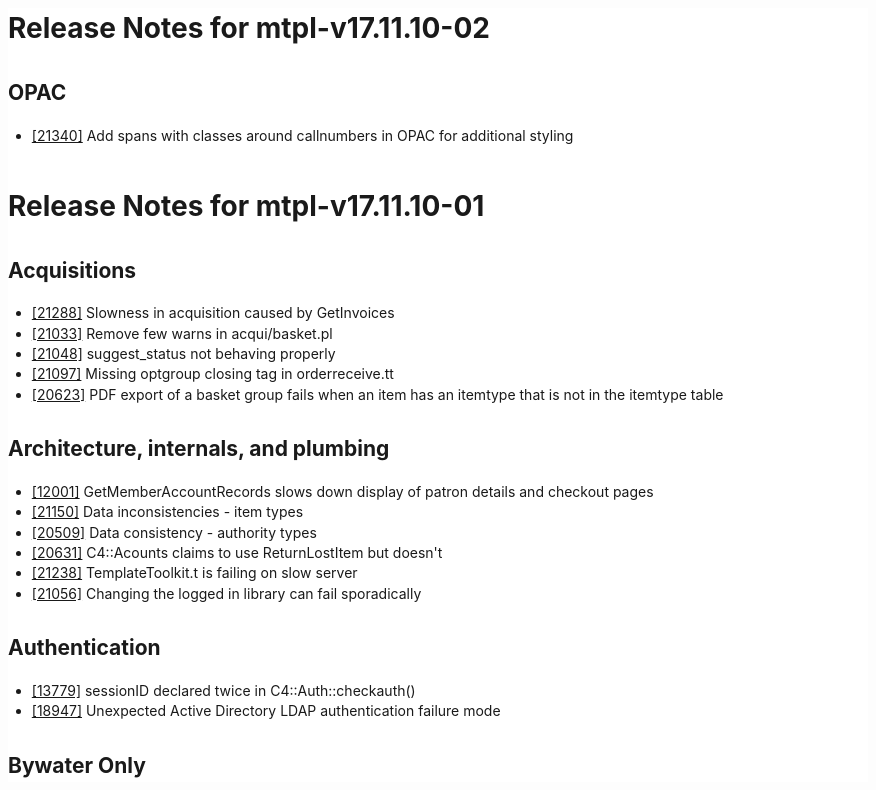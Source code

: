 
# Release Notes for mtpl-v17.11.10-02

## OPAC

- [[21340]](http://bugs.koha-community.org/bugzilla3/show_bug.cgi?id=21340) Add spans with classes around callnumbers in OPAC for additional styling



# Release Notes for mtpl-v17.11.10-01

## Acquisitions

- [[21288]](http://bugs.koha-community.org/bugzilla3/show_bug.cgi?id=21288) Slowness in acquisition caused by GetInvoices
- [[21033]](http://bugs.koha-community.org/bugzilla3/show_bug.cgi?id=21033) Remove few warns in acqui/basket.pl
- [[21048]](http://bugs.koha-community.org/bugzilla3/show_bug.cgi?id=21048) suggest_status not behaving properly
- [[21097]](http://bugs.koha-community.org/bugzilla3/show_bug.cgi?id=21097) Missing optgroup closing tag in orderreceive.tt
- [[20623]](http://bugs.koha-community.org/bugzilla3/show_bug.cgi?id=20623) PDF export of a basket group fails when an item has an itemtype that is not in the itemtype table

## Architecture, internals, and plumbing

- [[12001]](http://bugs.koha-community.org/bugzilla3/show_bug.cgi?id=12001) GetMemberAccountRecords slows down display of patron details and checkout pages
- [[21150]](http://bugs.koha-community.org/bugzilla3/show_bug.cgi?id=21150) Data inconsistencies - item types
- [[20509]](http://bugs.koha-community.org/bugzilla3/show_bug.cgi?id=20509) Data consistency - authority types
- [[20631]](http://bugs.koha-community.org/bugzilla3/show_bug.cgi?id=20631) C4::Acounts claims to use ReturnLostItem but doesn't
- [[21238]](http://bugs.koha-community.org/bugzilla3/show_bug.cgi?id=21238) TemplateToolkit.t is failing on slow server
- [[21056]](http://bugs.koha-community.org/bugzilla3/show_bug.cgi?id=21056) Changing the logged in library can fail sporadically

## Authentication

- [[13779]](http://bugs.koha-community.org/bugzilla3/show_bug.cgi?id=13779) sessionID declared twice in C4::Auth::checkauth()
- [[18947]](http://bugs.koha-community.org/bugzilla3/show_bug.cgi?id=18947) Unexpected Active Directory LDAP authentication failure mode

## Bywater Only
